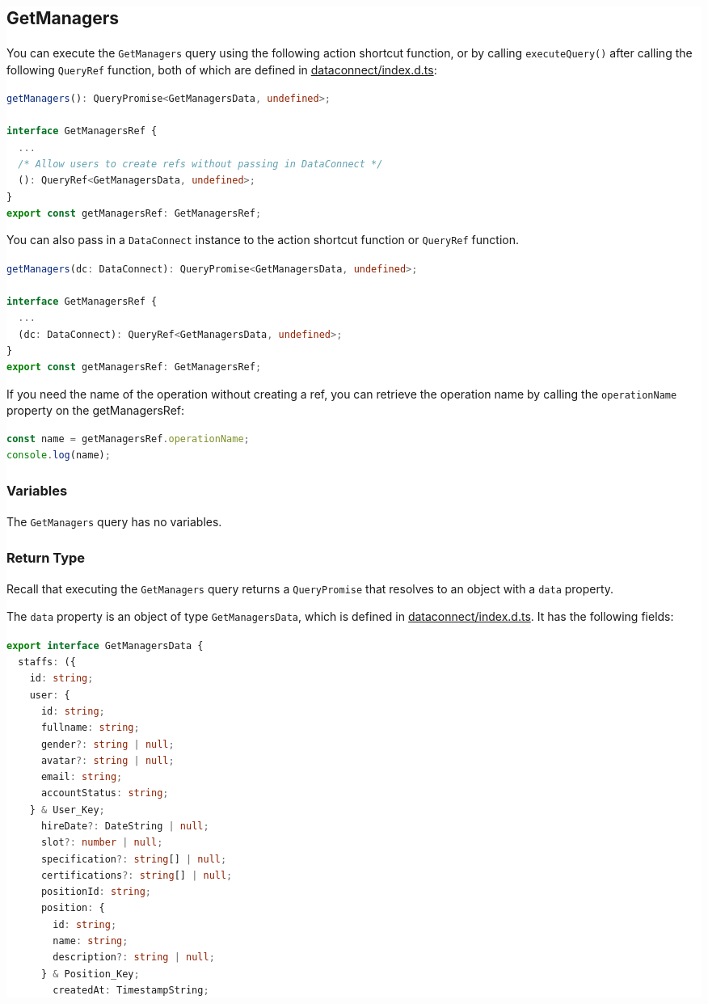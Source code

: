 ## GetManagers
You can execute the `GetManagers` query using the following action shortcut function, or by calling `executeQuery()` after calling the following `QueryRef` function, both of which are defined in [dataconnect/index.d.ts](./index.d.ts):
```typescript
getManagers(): QueryPromise<GetManagersData, undefined>;

interface GetManagersRef {
  ...
  /* Allow users to create refs without passing in DataConnect */
  (): QueryRef<GetManagersData, undefined>;
}
export const getManagersRef: GetManagersRef;
```
You can also pass in a `DataConnect` instance to the action shortcut function or `QueryRef` function.
```typescript
getManagers(dc: DataConnect): QueryPromise<GetManagersData, undefined>;

interface GetManagersRef {
  ...
  (dc: DataConnect): QueryRef<GetManagersData, undefined>;
}
export const getManagersRef: GetManagersRef;
```

If you need the name of the operation without creating a ref, you can retrieve the operation name by calling the `operationName` property on the getManagersRef:
```typescript
const name = getManagersRef.operationName;
console.log(name);
```

### Variables
The `GetManagers` query has no variables.
### Return Type
Recall that executing the `GetManagers` query returns a `QueryPromise` that resolves to an object with a `data` property.

The `data` property is an object of type `GetManagersData`, which is defined in [dataconnect/index.d.ts](./index.d.ts). It has the following fields:
```typescript
export interface GetManagersData {
  staffs: ({
    id: string;
    user: {
      id: string;
      fullname: string;
      gender?: string | null;
      avatar?: string | null;
      email: string;
      accountStatus: string;
    } & User_Key;
      hireDate?: DateString | null;
      slot?: number | null;
      specification?: string[] | null;
      certifications?: string[] | null;
      positionId: string;
      position: {
        id: string;
        name: string;
        description?: string | null;
      } & Position_Key;
        createdAt: TimestampString;
```